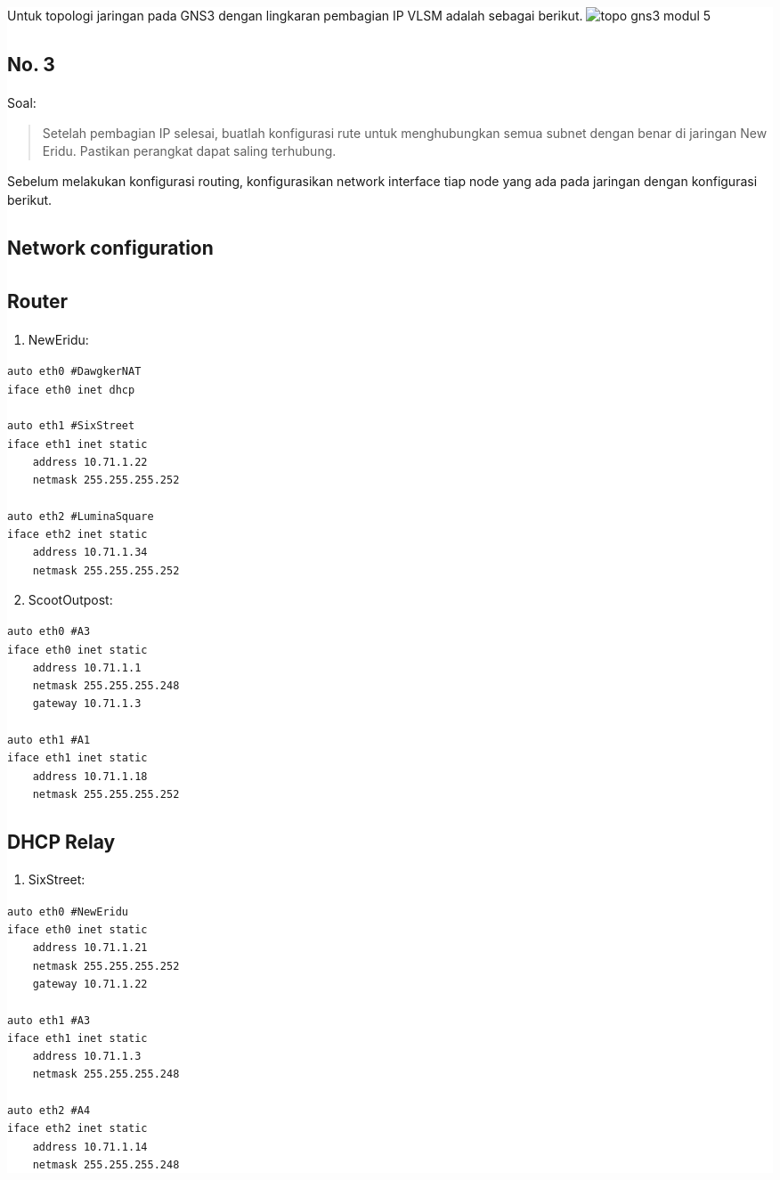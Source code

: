 Untuk topologi jaringan pada GNS3 dengan lingkaran pembagian IP VLSM adalah sebagai berikut.
![topo gns3 modul 5](https://github.com/user-attachments/assets/ff99c83b-8166-404d-9b51-c1bd06fd10f0)

## No. 3
Soal:
> Setelah pembagian IP selesai, buatlah konfigurasi rute untuk menghubungkan semua subnet dengan benar di jaringan New Eridu. Pastikan perangkat dapat saling terhubung.

Sebelum melakukan konfigurasi routing, konfigurasikan network interface tiap node yang ada pada jaringan dengan konfigurasi berikut.

## Network configuration

## Router 
1. NewEridu:
```
auto eth0 #DawgkerNAT
iface eth0 inet dhcp

auto eth1 #SixStreet
iface eth1 inet static
    address 10.71.1.22
    netmask 255.255.255.252

auto eth2 #LuminaSquare
iface eth2 inet static
    address 10.71.1.34
    netmask 255.255.255.252
```

2. ScootOutpost:
```
auto eth0 #A3
iface eth0 inet static
    address 10.71.1.1
    netmask 255.255.255.248
    gateway 10.71.1.3

auto eth1 #A1
iface eth1 inet static
    address 10.71.1.18
    netmask 255.255.255.252
```

## DHCP Relay
1. SixStreet:
```
auto eth0 #NewEridu
iface eth0 inet static
    address 10.71.1.21
    netmask 255.255.255.252
    gateway 10.71.1.22

auto eth1 #A3
iface eth1 inet static
    address 10.71.1.3
    netmask 255.255.255.248

auto eth2 #A4
iface eth2 inet static
    address 10.71.1.14
    netmask 255.255.255.248
```